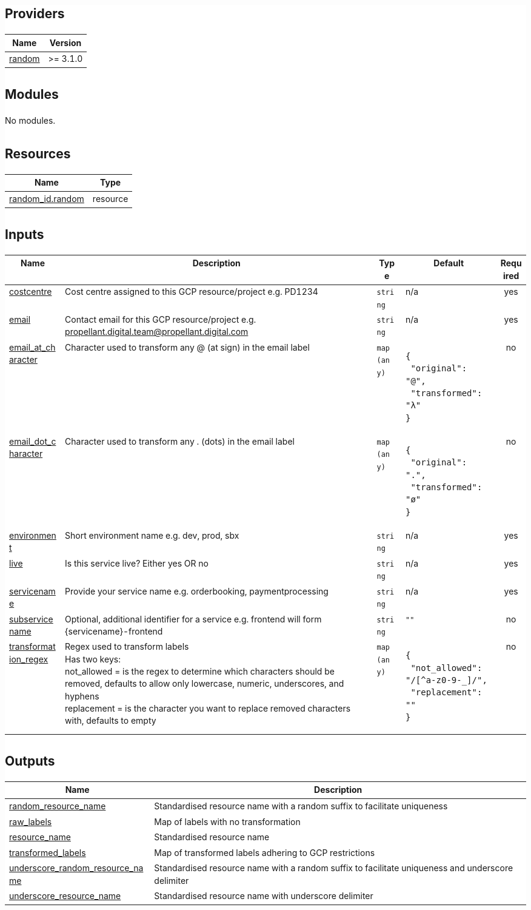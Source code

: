 ## Providers

| Name | Version |
|------|---------|
| <a name="provider_random"></a> [random](#provider\_random) | >= 3.1.0 |

## Modules

No modules.

## Resources

| Name | Type |
|------|------|
| [random_id.random](https://registry.terraform.io/providers/hashicorp/random/latest/docs/resources/id) | resource |

## Inputs

| Name | Description | Type | Default | Required |
|------|-------------|------|---------|:--------:|
| <a name="input_costcentre"></a> [costcentre](#input\_costcentre) | Cost centre assigned to this GCP resource/project e.g. PD1234 | `string` | n/a | yes |
| <a name="input_email"></a> [email](#input\_email) | Contact email for this GCP resource/project e.g. propellant.digital.team@propellant.digital.com | `string` | n/a | yes |
| <a name="input_email_at_character"></a> [email\_at\_character](#input\_email\_at\_character) | Character used to transform any @ (at sign) in the email label | `map(any)` | <pre>{<br>  "original": "@",<br>  "transformed": "λ"<br>}</pre> | no |
| <a name="input_email_dot_character"></a> [email\_dot\_character](#input\_email\_dot\_character) | Character used to transform any . (dots) in the email label | `map(any)` | <pre>{<br>  "original": ".",<br>  "transformed": "ø"<br>}</pre> | no |
| <a name="input_environment"></a> [environment](#input\_environment) | Short environment name e.g. dev, prod, sbx | `string` | n/a | yes |
| <a name="input_live"></a> [live](#input\_live) | Is this service live? Either yes OR no | `string` | n/a | yes |
| <a name="input_servicename"></a> [servicename](#input\_servicename) | Provide your service name e.g. orderbooking, paymentprocessing | `string` | n/a | yes |
| <a name="input_subservicename"></a> [subservicename](#input\_subservicename) | Optional, additional identifier for a service e.g. frontend will form {servicename}-frontend | `string` | `""` | no |
| <a name="input_transformation_regex"></a> [transformation\_regex](#input\_transformation\_regex) | Regex used to transform labels<br>  Has two keys:<br>  not\_allowed = is the regex to determine which characters should be removed, defaults to allow only lowercase, numeric, underscores, and hyphens<br>  replacement = is the character you want to replace removed characters with, defaults to empty | `map(any)` | <pre>{<br>  "not_allowed": "/[^a-z0-9-_]/",<br>  "replacement": ""<br>}</pre> | no |

## Outputs

| Name | Description |
|------|-------------|
| <a name="output_random_resource_name"></a> [random\_resource\_name](#output\_random\_resource\_name) | Standardised resource name with a random suffix to facilitate uniqueness |
| <a name="output_raw_labels"></a> [raw\_labels](#output\_raw\_labels) | Map of labels with no transformation |
| <a name="output_resource_name"></a> [resource\_name](#output\_resource\_name) | Standardised resource name |
| <a name="output_transformed_labels"></a> [transformed\_labels](#output\_transformed\_labels) | Map of transformed labels adhering to GCP restrictions |
| <a name="output_underscore_random_resource_name"></a> [underscore\_random\_resource\_name](#output\_underscore\_random\_resource\_name) | Standardised resource name with a random suffix to facilitate uniqueness and underscore delimiter |
| <a name="output_underscore_resource_name"></a> [underscore\_resource\_name](#output\_underscore\_resource\_name) | Standardised resource name with underscore delimiter |

